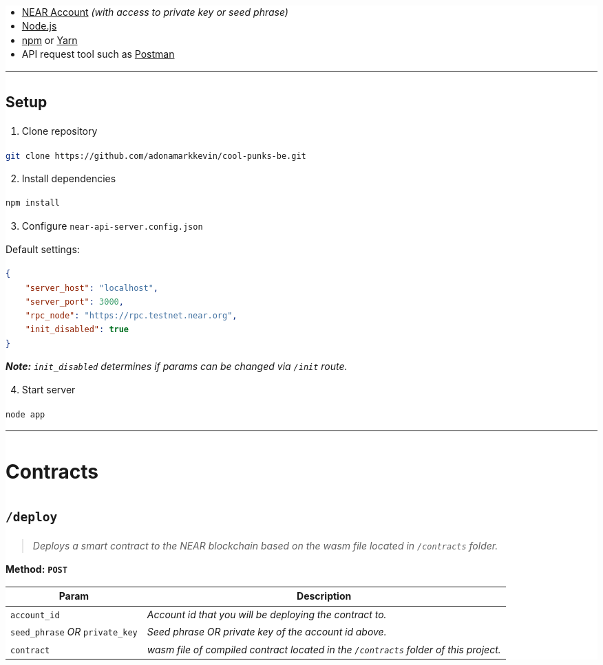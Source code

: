 - [NEAR Account](https://docs.near.org/docs/develop/basics/create-account) _(with access to private key or seed phrase)_
- [Node.js](https://nodejs.org/en/download/package-manager/)
- [npm](https://www.npmjs.com/get-npm) or [Yarn](https://yarnpkg.com/getting-started/install)
- API request tool such as [Postman](https://www.postman.com/downloads/)

---

## Setup

1. Clone repository

```bash
git clone https://github.com/adonamarkkevin/cool-punks-be.git
```

2. Install dependencies

```bash
npm install
```

3. Configure `near-api-server.config.json`

Default settings:

```json
{
	"server_host": "localhost",
	"server_port": 3000,
	"rpc_node": "https://rpc.testnet.near.org",
	"init_disabled": true
}
```

_**Note:** `init_disabled` determines if params can be changed via `/init` route._

4. Start server

```bash
node app
```

---

# Contracts

## `/deploy`

> _Deploys a smart contract to the NEAR blockchain based on the wasm file located in `/contracts` folder._

**Method:** **`POST`**

| Param                            | Description                                                                          |
| -------------------------------- | ------------------------------------------------------------------------------------ |
| `account_id`                     | _Account id that you will be deploying the contract to._                             |
| `seed_phrase` _OR_ `private_key` | _Seed phrase OR private key of the account id above._                                |
| `contract`                       | _wasm file of compiled contract located in the `/contracts` folder of this project._ |
